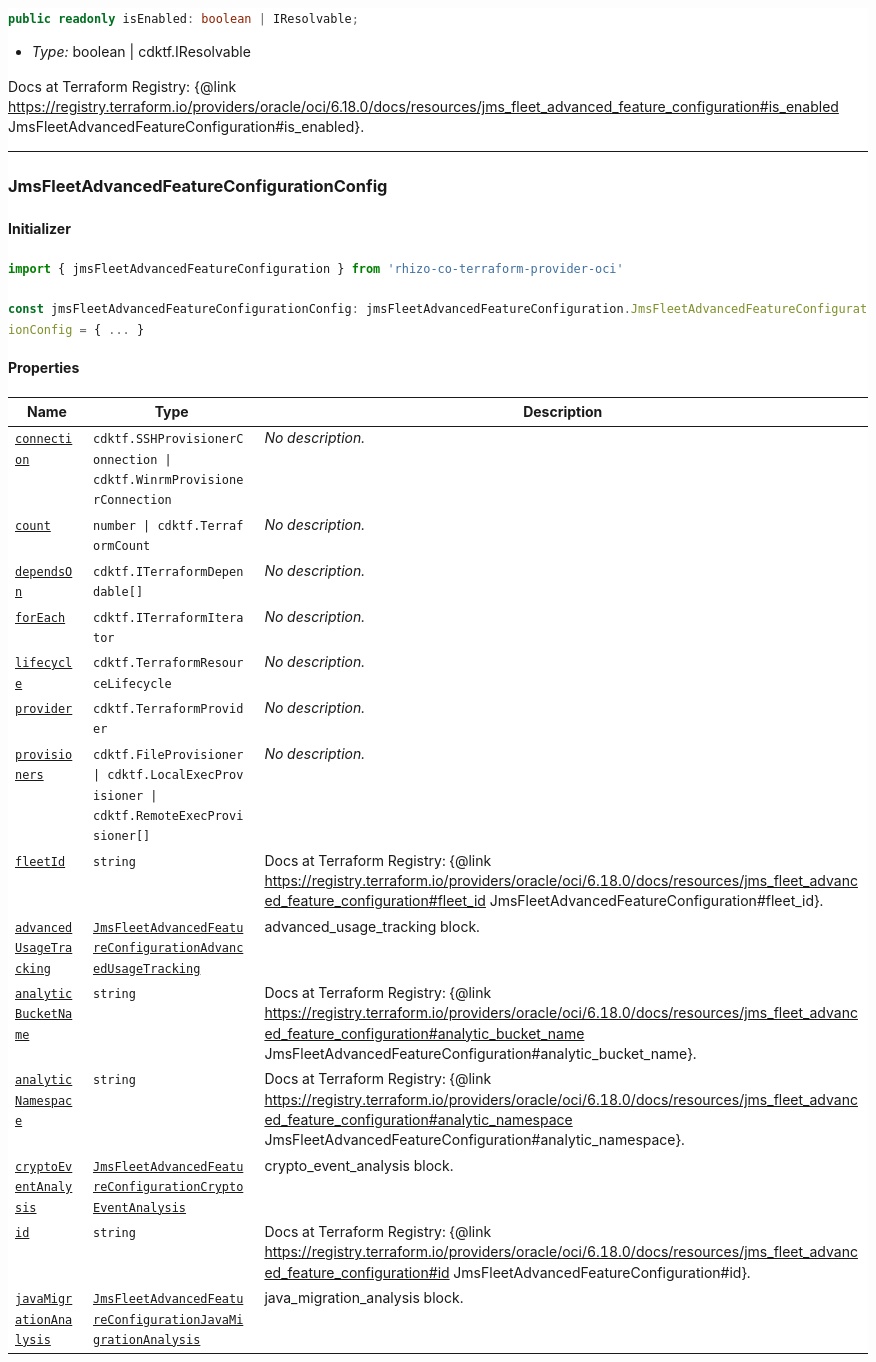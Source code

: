 ```typescript
public readonly isEnabled: boolean | IResolvable;
```

- *Type:* boolean | cdktf.IResolvable

Docs at Terraform Registry: {@link https://registry.terraform.io/providers/oracle/oci/6.18.0/docs/resources/jms_fleet_advanced_feature_configuration#is_enabled JmsFleetAdvancedFeatureConfiguration#is_enabled}.

---

### JmsFleetAdvancedFeatureConfigurationConfig <a name="JmsFleetAdvancedFeatureConfigurationConfig" id="rhizo-co-terraform-provider-oci.jmsFleetAdvancedFeatureConfiguration.JmsFleetAdvancedFeatureConfigurationConfig"></a>

#### Initializer <a name="Initializer" id="rhizo-co-terraform-provider-oci.jmsFleetAdvancedFeatureConfiguration.JmsFleetAdvancedFeatureConfigurationConfig.Initializer"></a>

```typescript
import { jmsFleetAdvancedFeatureConfiguration } from 'rhizo-co-terraform-provider-oci'

const jmsFleetAdvancedFeatureConfigurationConfig: jmsFleetAdvancedFeatureConfiguration.JmsFleetAdvancedFeatureConfigurationConfig = { ... }
```

#### Properties <a name="Properties" id="Properties"></a>

| **Name** | **Type** | **Description** |
| --- | --- | --- |
| <code><a href="#rhizo-co-terraform-provider-oci.jmsFleetAdvancedFeatureConfiguration.JmsFleetAdvancedFeatureConfigurationConfig.property.connection">connection</a></code> | <code>cdktf.SSHProvisionerConnection \| cdktf.WinrmProvisionerConnection</code> | *No description.* |
| <code><a href="#rhizo-co-terraform-provider-oci.jmsFleetAdvancedFeatureConfiguration.JmsFleetAdvancedFeatureConfigurationConfig.property.count">count</a></code> | <code>number \| cdktf.TerraformCount</code> | *No description.* |
| <code><a href="#rhizo-co-terraform-provider-oci.jmsFleetAdvancedFeatureConfiguration.JmsFleetAdvancedFeatureConfigurationConfig.property.dependsOn">dependsOn</a></code> | <code>cdktf.ITerraformDependable[]</code> | *No description.* |
| <code><a href="#rhizo-co-terraform-provider-oci.jmsFleetAdvancedFeatureConfiguration.JmsFleetAdvancedFeatureConfigurationConfig.property.forEach">forEach</a></code> | <code>cdktf.ITerraformIterator</code> | *No description.* |
| <code><a href="#rhizo-co-terraform-provider-oci.jmsFleetAdvancedFeatureConfiguration.JmsFleetAdvancedFeatureConfigurationConfig.property.lifecycle">lifecycle</a></code> | <code>cdktf.TerraformResourceLifecycle</code> | *No description.* |
| <code><a href="#rhizo-co-terraform-provider-oci.jmsFleetAdvancedFeatureConfiguration.JmsFleetAdvancedFeatureConfigurationConfig.property.provider">provider</a></code> | <code>cdktf.TerraformProvider</code> | *No description.* |
| <code><a href="#rhizo-co-terraform-provider-oci.jmsFleetAdvancedFeatureConfiguration.JmsFleetAdvancedFeatureConfigurationConfig.property.provisioners">provisioners</a></code> | <code>cdktf.FileProvisioner \| cdktf.LocalExecProvisioner \| cdktf.RemoteExecProvisioner[]</code> | *No description.* |
| <code><a href="#rhizo-co-terraform-provider-oci.jmsFleetAdvancedFeatureConfiguration.JmsFleetAdvancedFeatureConfigurationConfig.property.fleetId">fleetId</a></code> | <code>string</code> | Docs at Terraform Registry: {@link https://registry.terraform.io/providers/oracle/oci/6.18.0/docs/resources/jms_fleet_advanced_feature_configuration#fleet_id JmsFleetAdvancedFeatureConfiguration#fleet_id}. |
| <code><a href="#rhizo-co-terraform-provider-oci.jmsFleetAdvancedFeatureConfiguration.JmsFleetAdvancedFeatureConfigurationConfig.property.advancedUsageTracking">advancedUsageTracking</a></code> | <code><a href="#rhizo-co-terraform-provider-oci.jmsFleetAdvancedFeatureConfiguration.JmsFleetAdvancedFeatureConfigurationAdvancedUsageTracking">JmsFleetAdvancedFeatureConfigurationAdvancedUsageTracking</a></code> | advanced_usage_tracking block. |
| <code><a href="#rhizo-co-terraform-provider-oci.jmsFleetAdvancedFeatureConfiguration.JmsFleetAdvancedFeatureConfigurationConfig.property.analyticBucketName">analyticBucketName</a></code> | <code>string</code> | Docs at Terraform Registry: {@link https://registry.terraform.io/providers/oracle/oci/6.18.0/docs/resources/jms_fleet_advanced_feature_configuration#analytic_bucket_name JmsFleetAdvancedFeatureConfiguration#analytic_bucket_name}. |
| <code><a href="#rhizo-co-terraform-provider-oci.jmsFleetAdvancedFeatureConfiguration.JmsFleetAdvancedFeatureConfigurationConfig.property.analyticNamespace">analyticNamespace</a></code> | <code>string</code> | Docs at Terraform Registry: {@link https://registry.terraform.io/providers/oracle/oci/6.18.0/docs/resources/jms_fleet_advanced_feature_configuration#analytic_namespace JmsFleetAdvancedFeatureConfiguration#analytic_namespace}. |
| <code><a href="#rhizo-co-terraform-provider-oci.jmsFleetAdvancedFeatureConfiguration.JmsFleetAdvancedFeatureConfigurationConfig.property.cryptoEventAnalysis">cryptoEventAnalysis</a></code> | <code><a href="#rhizo-co-terraform-provider-oci.jmsFleetAdvancedFeatureConfiguration.JmsFleetAdvancedFeatureConfigurationCryptoEventAnalysis">JmsFleetAdvancedFeatureConfigurationCryptoEventAnalysis</a></code> | crypto_event_analysis block. |
| <code><a href="#rhizo-co-terraform-provider-oci.jmsFleetAdvancedFeatureConfiguration.JmsFleetAdvancedFeatureConfigurationConfig.property.id">id</a></code> | <code>string</code> | Docs at Terraform Registry: {@link https://registry.terraform.io/providers/oracle/oci/6.18.0/docs/resources/jms_fleet_advanced_feature_configuration#id JmsFleetAdvancedFeatureConfiguration#id}. |
| <code><a href="#rhizo-co-terraform-provider-oci.jmsFleetAdvancedFeatureConfiguration.JmsFleetAdvancedFeatureConfigurationConfig.property.javaMigrationAnalysis">javaMigrationAnalysis</a></code> | <code><a href="#rhizo-co-terraform-provider-oci.jmsFleetAdvancedFeatureConfiguration.JmsFleetAdvancedFeatureConfigurationJavaMigrationAnalysis">JmsFleetAdvancedFeatureConfigurationJavaMigrationAnalysis</a></code> | java_migration_analysis block. |